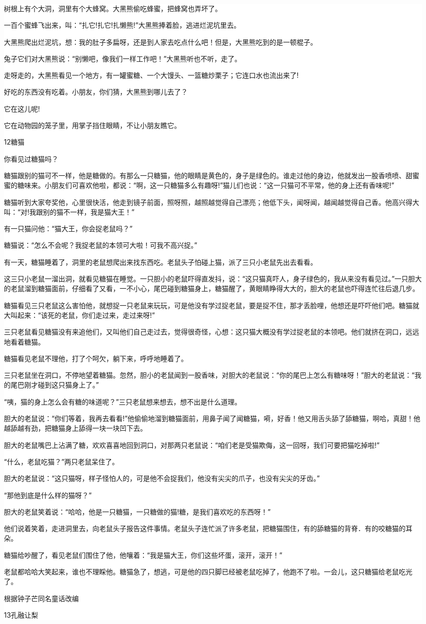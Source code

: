 树根上有个大洞，洞里有个大蜂窝。大黑熊偷吃蜂蜜，把蜂窝也弄坏了。

一百个蜜蜂飞出来，叫：“扎它!扎它!扎懒熊!”大黑熊捧着脸，逃进烂泥坑里去。

大黑熊爬出烂泥坑，想：我的肚子多扁呀，还是到人家去吃点什么吧！但是，大黑熊吃到的是一顿棍子。

兔子它们对大黑熊说：“别懒吧，像我们一样工作吧！”大黑熊听也不听，走了。

走呀走的，大黑熊看见一个地方，有一罐蜜糖、一个大馒头、一篮糖炒栗子；它连口水也流出来了!

好吃的东西没有吃着。小朋友，你们猜，大黑熊到哪儿去了？

它在这儿呢!

它在动物园的笼子里，用掌子挡住眼睛，不让小朋友瞧它。

12糖猫

你看见过糖猫吗？

糖猫跟别的猫可不一样，他是糖做的。有那么一只糖猫，他的眼睛是黄色的，身子是绿色的。谁走过他的身边，他就发出一股香喷喷、甜蜜蜜的糖味来。小朋友们可喜欢他啦，都说：“啊，这一只糖猫多么有趣呀!”猫儿们也说：“这一只猫可不平常，他的身上还有香味呢!”

糖猫听到大家夸奖他，心里很快活，他走到镜子前面，照呀照，越照越觉得自己漂亮；他低下头，闻呀闻，越闻越觉得自己香。他高兴得大叫：“对!我跟别的猫不一样，我是猫大王！”

有一只猫问他：“猫大王，你会捉老鼠吗？”

糖猫说：“怎么不会呢？我捉老鼠的本领可大啦！可我不高兴捉。”

有一天，糖猫睡着了，洞里的老鼠想爬出来找东西吃。老鼠头子怕碰上猫，派了三只小老鼠先出去看看。

这三只小老鼠一溜出洞，就看见糖猫在睡觉。一只胆小的老鼠吓得直发抖，说：“这只猫真吓人，身子绿色的，我从来没有看见过。”一只胆大的老鼠溜到糖猫面前，仔细看了又看，一不小心，尾巴碰到糖猫身上，糖猫醒了，黄眼睛睁得大大的，胆大的老鼠也吓得连忙往后退几步。

糖猫看见三只老鼠这么害怕他，就想捉一只老鼠来玩玩，可是他没有学过捉老鼠，要是捉不住，那才丢脸哩，他想还是吓吓他们吧。糖猫就大叫起来：“该死的老鼠，你们走过来，走过来呀!”

三只老鼠看见糖猫没有来追他们，又叫他们自己走过去，觉得很奇怪，心想：这只猫大概没有学过捉老鼠的本领吧。他们就挤在洞口，远远地看着糖猫。

糖猫看见老鼠不理他，打了个呵欠，躺下来，呼呼地睡着了。

三只老鼠坐在洞口，不停地望着糖猫。忽然，胆小的老鼠闻到一股香味，对胆大的老鼠说：“你的尾巴上怎么有糖味呀！”胆大的老鼠说：“我的尾巴刚才碰到这只猫身上了。”

“咦，猫的身上怎么会有糖的味道呢？”三只老鼠想来想去，想不出是什么道理。

胆大的老鼠说：“你们等着，我再去看看!”他偷偷地溜到糖猫面前，用鼻子闻了闻糖猫，嗬，好香！他又用舌头舔了舔糖猫，啊哈，真甜！他越舔越有劲，把糖猫身上舔得一块一块凹下去。

胆大的老鼠嘴巴上沾满了糖，欢欢喜喜地回到洞口，对那两只老鼠说：“咱们老是受猫欺侮，这一回呀，我们可要把猫吃掉啦!”

“什么，老鼠吃猫？”两只老鼠呆住了。

胆大的老鼠说：“这只猫呀，样子怪怕人的，可是他不会捉我们，他没有尖尖的爪子，也没有尖尖的牙齿。”

“那他到底是什么样的猫呀？”

胆大的老鼠笑着说：“哈哈，他是一只糖猫，一只糖做的猫!糖，是我们喜欢吃的东西呀！”

他们说着笑着，走进洞里去，向老鼠头子报告这件事情。老鼠头子连忙派了许多老鼠，把糖猫围住，有的舔糖猫的背脊．有的咬糖猫的耳朵。

糖猫给吵醒了，看见老鼠们围住了他，他嚷着：“我是猫大王，你们这些坏蛋，滚开，滚开！”

老鼠都哈哈大笑起来，谁也不理睬他。糖猫急了，想逃，可是他的四只脚已经被老鼠吃掉了，他跑不了啦。一会儿，这只糖猫给老鼠吃光了。

根据钟子芒同名童话改编

13孔融让梨
